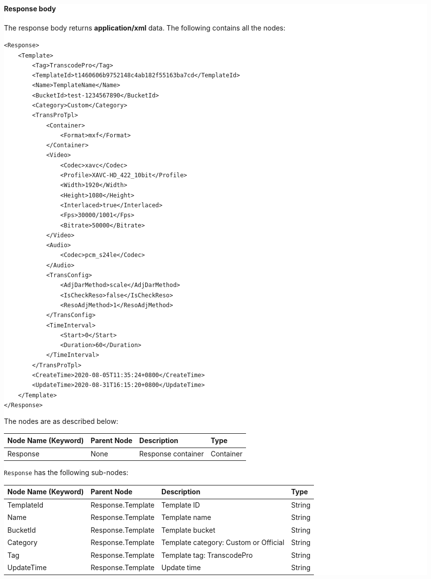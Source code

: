 #### Response body
The response body returns **application/xml** data. The following contains all the nodes:

```shell
<Response>
    <Template>
        <Tag>TranscodePro</Tag>
        <TemplateId>t1460606b9752148c4ab182f55163ba7cd</TemplateId>
        <Name>TemplateName</Name>
        <BucketId>test-1234567890</BucketId>
        <Category>Custom</Category>
        <TransProTpl>
            <Container>
                <Format>mxf</Format>
            </Container>
            <Video>
                <Codec>xavc</Codec>
                <Profile>XAVC-HD_422_10bit</Profile>
                <Width>1920</Width>
                <Height>1080</Height>
                <Interlaced>true</Interlaced>
                <Fps>30000/1001</Fps>
                <Bitrate>50000</Bitrate>
            </Video>
            <Audio>
                <Codec>pcm_s24le</Codec>
            </Audio>
            <TransConfig>
                <AdjDarMethod>scale</AdjDarMethod>
                <IsCheckReso>false</IsCheckReso>
                <ResoAdjMethod>1</ResoAdjMethod>
            </TransConfig>
            <TimeInterval>
                <Start>0</Start>
                <Duration>60</Duration>
            </TimeInterval>
        </TransProTpl>
        <CreateTime>2020-08-05T11:35:24+0800</CreateTime>
        <UpdateTime>2020-08-31T16:15:20+0800</UpdateTime>
    </Template>
</Response>
```

The nodes are as described below:

| Node Name (Keyword) | Parent Node | Description | Type |
| :----------------- | :----- | :----------------------------------------------------- | :-------- |
| Response           | None     | Response container | Container |

<span id="Response"></span>
`Response` has the following sub-nodes:

| Node Name (Keyword) | Parent Node | Description | Type |
| :----------------- | :-------------------- | :----------------------------------------------------------- | :-------- |
| TemplateId         | Response.Template     | Template ID                                                      | String    |
| Name               | Response.Template     | Template name                                                     | String    |
| BucketId           | Response.Template     | Template bucket                                                | String    |
| Category           | Response.Template     | Template category: Custom or Official                                | String    |
| Tag                | Response.Template | Template tag: TranscodePro                                       | String    |
| UpdateTime         | Response.Template     | Update time                                                     | String    |